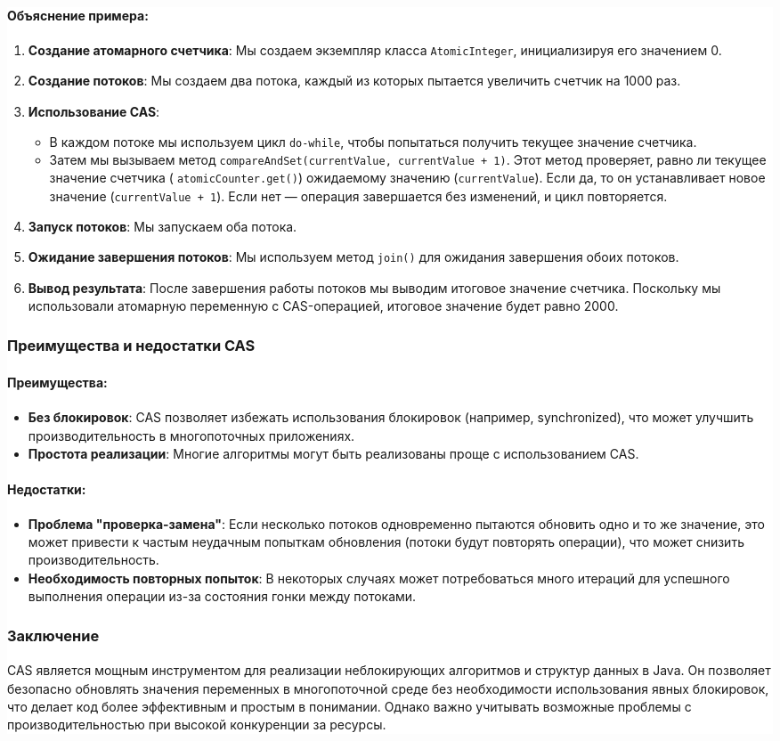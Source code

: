 #### Объяснение примера:

1. **Создание атомарного счетчика**: Мы создаем экземпляр класса
   `AtomicInteger`, инициализируя его значением 0.

2. **Создание потоков**: Мы создаем два потока, каждый из которых пытается
   увеличить счетчик на 1000 раз.

3. **Использование CAS**:
    - В каждом потоке мы используем цикл `do-while`, чтобы попытаться получить
      текущее значение счетчика.
    - Затем мы вызываем метод `compareAndSet(currentValue, currentValue + 1)`.
      Этот метод проверяет, равно ли текущее значение счетчика (
      `atomicCounter.get()`) ожидаемому значению (`currentValue`). Если да, то
      он устанавливает новое значение (`currentValue + 1`). Если нет — операция
      завершается без изменений, и цикл повторяется.

4. **Запуск потоков**: Мы запускаем оба потока.

5. **Ожидание завершения потоков**: Мы используем метод `join()` для ожидания
   завершения обоих потоков.

6. **Вывод результата**: После завершения работы потоков мы выводим итоговое
   значение счетчика. Поскольку мы использовали атомарную переменную с
   CAS-операцией, итоговое значение будет равно 2000.

### Преимущества и недостатки CAS

#### Преимущества:

- **Без блокировок**: CAS позволяет избежать использования блокировок (например,
  synchronized), что может улучшить производительность в многопоточных
  приложениях.
- **Простота реализации**: Многие алгоритмы могут быть реализованы проще с
  использованием CAS.

#### Недостатки:

- **Проблема "проверка-замена"**: Если несколько потоков одновременно пытаются
  обновить одно и то же значение, это может привести к частым неудачным попыткам
  обновления (потоки будут повторять операции), что может снизить
  производительность.
- **Необходимость повторных попыток**: В некоторых случаях может потребоваться
  много итераций для успешного выполнения операции из-за состояния гонки между
  потоками.

### Заключение

CAS является мощным инструментом для реализации неблокирующих алгоритмов и
структур данных в Java. Он позволяет безопасно обновлять значения переменных в
многопоточной среде без необходимости использования явных блокировок, что делает
код более эффективным и простым в понимании. Однако важно учитывать возможные
проблемы с производительностью при высокой конкуренции за ресурсы.
